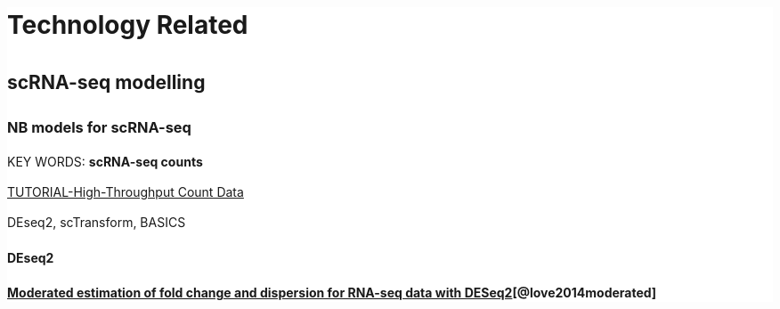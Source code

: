 





# Technology Related


## scRNA-seq modelling

### NB models for scRNA-seq

KEY WORDS: **scRNA-seq counts**

[TUTORIAL-High-Throughput Count Data](http://web.stanford.edu/class/bios221/book/Chap-CountData.html)

DEseq2, scTransform, BASICS



#### DEseq2

**[Moderated estimation of fold change and dispersion for RNA-seq data with DESeq2](https://genomebiology.biomedcentral.com/articles/10.1186/s13059-014-0550-8)[@love2014moderated]**
